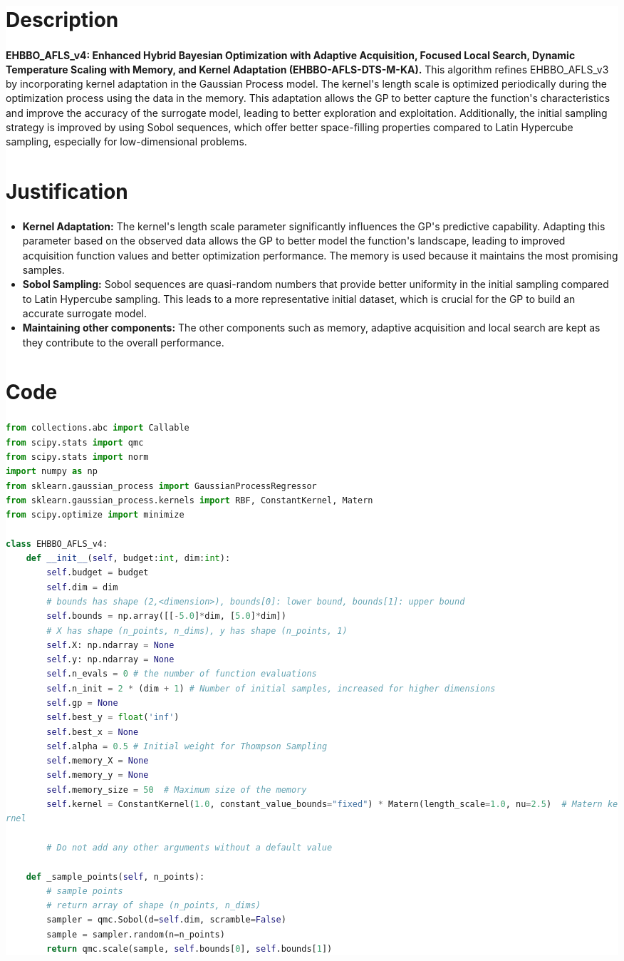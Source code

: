 # Description
**EHBBO_AFLS_v4: Enhanced Hybrid Bayesian Optimization with Adaptive Acquisition, Focused Local Search, Dynamic Temperature Scaling with Memory, and Kernel Adaptation (EHBBO-AFLS-DTS-M-KA).** This algorithm refines EHBBO_AFLS_v3 by incorporating kernel adaptation in the Gaussian Process model. The kernel's length scale is optimized periodically during the optimization process using the data in the memory. This adaptation allows the GP to better capture the function's characteristics and improve the accuracy of the surrogate model, leading to better exploration and exploitation. Additionally, the initial sampling strategy is improved by using Sobol sequences, which offer better space-filling properties compared to Latin Hypercube sampling, especially for low-dimensional problems.

# Justification
*   **Kernel Adaptation:** The kernel's length scale parameter significantly influences the GP's predictive capability. Adapting this parameter based on the observed data allows the GP to better model the function's landscape, leading to improved acquisition function values and better optimization performance. The memory is used because it maintains the most promising samples.
*   **Sobol Sampling:** Sobol sequences are quasi-random numbers that provide better uniformity in the initial sampling compared to Latin Hypercube sampling. This leads to a more representative initial dataset, which is crucial for the GP to build an accurate surrogate model.
*   **Maintaining other components:** The other components such as memory, adaptive acquisition and local search are kept as they contribute to the overall performance.

# Code
```python
from collections.abc import Callable
from scipy.stats import qmc
from scipy.stats import norm
import numpy as np
from sklearn.gaussian_process import GaussianProcessRegressor
from sklearn.gaussian_process.kernels import RBF, ConstantKernel, Matern
from scipy.optimize import minimize

class EHBBO_AFLS_v4:
    def __init__(self, budget:int, dim:int):
        self.budget = budget
        self.dim = dim
        # bounds has shape (2,<dimension>), bounds[0]: lower bound, bounds[1]: upper bound
        self.bounds = np.array([[-5.0]*dim, [5.0]*dim])
        # X has shape (n_points, n_dims), y has shape (n_points, 1)
        self.X: np.ndarray = None
        self.y: np.ndarray = None
        self.n_evals = 0 # the number of function evaluations
        self.n_init = 2 * (dim + 1) # Number of initial samples, increased for higher dimensions
        self.gp = None
        self.best_y = float('inf')
        self.best_x = None
        self.alpha = 0.5 # Initial weight for Thompson Sampling
        self.memory_X = None
        self.memory_y = None
        self.memory_size = 50  # Maximum size of the memory
        self.kernel = ConstantKernel(1.0, constant_value_bounds="fixed") * Matern(length_scale=1.0, nu=2.5)  # Matern kernel

        # Do not add any other arguments without a default value

    def _sample_points(self, n_points):
        # sample points
        # return array of shape (n_points, n_dims)
        sampler = qmc.Sobol(d=self.dim, scramble=False)
        sample = sampler.random(n=n_points)
        return qmc.scale(sample, self.bounds[0], self.bounds[1])
```
